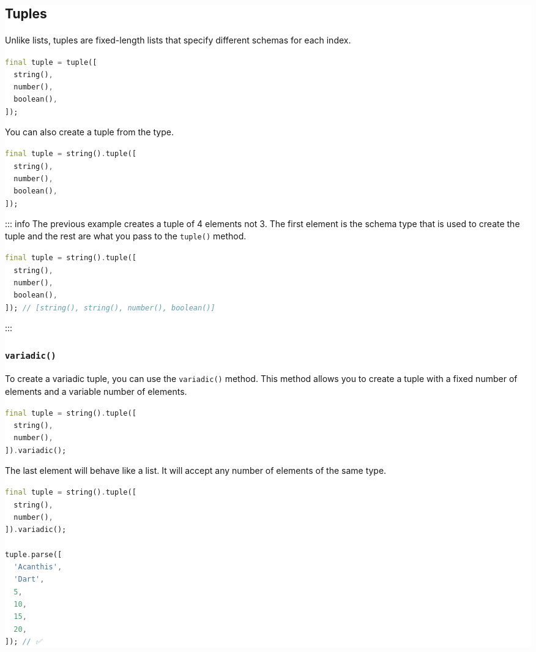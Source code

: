 ## Tuples

Unlike lists, tuples are fixed-length lists that specify different schemas for each index.

```dart
final tuple = tuple([
  string(),
  number(),
  boolean(),
]);
```

You can also create a tuple from the type.

```dart
final tuple = string().tuple([
  string(),
  number(),
  boolean(),
]);
```

::: info
The previous example creates a tuple of 4 elements not 3. The first element is the schema type that is used to create the tuple and the rest are what you pass to the `tuple()` method.

```dart
final tuple = string().tuple([
  string(),
  number(),
  boolean(),
]); // [string(), string(), number(), boolean()]
```

:::

### `variadic()`

To create a variadic tuple, you can use the `variadic()` method. This method allows you to create a tuple with a fixed number of elements and a variable number of elements.

```dart
final tuple = string().tuple([
  string(),
  number(),
]).variadic();
```

The last element will behave like a list. It will accept any number of elements of the same type.

```dart
final tuple = string().tuple([
  string(),
  number(),
]).variadic();

tuple.parse([
  'Acanthis',
  'Dart',
  5,
  10,
  15,
  20,
]); // ✅
```
